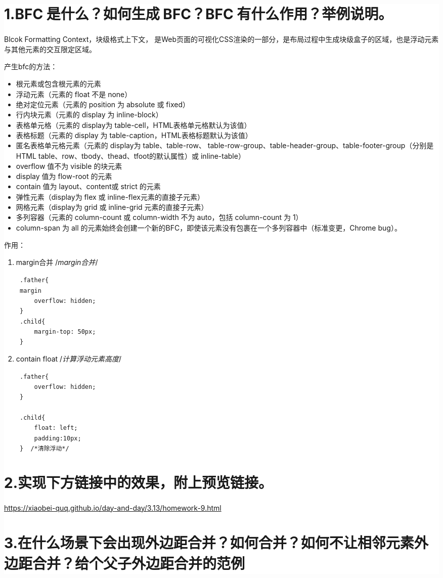 # 1.BFC 是什么？如何生成 BFC？BFC 有什么作用？举例说明。

Blcok Formatting Context，块级格式上下文， 是Web页面的可视化CSS渲染的一部分，是布局过程中生成块级盒子的区域，也是浮动元素与其他元素的交互限定区域。

产生bfc的方法：

- 根元素或包含根元素的元素
- 浮动元素（元素的 float 不是 none）
- 绝对定位元素（元素的 position 为 absolute 或 fixed）
- 行内块元素（元素的 display 为 inline-block）
- 表格单元格（元素的 display为 table-cell，HTML表格单元格默认为该值）
- 表格标题（元素的 display 为 table-caption，HTML表格标题默认为该值）
- 匿名表格单元格元素（元素的 display为 table、table-row、 table-row-group、table-header-group、table-footer-group（分别是HTML table、row、tbody、thead、tfoot的默认属性）或 inline-table）
- overflow 值不为 visible 的块元素
- display 值为 flow-root 的元素
- contain 值为 layout、content或 strict 的元素
- 弹性元素（display为 flex 或 inline-flex元素的直接子元素）
- 网格元素（display为 grid 或 inline-grid 元素的直接子元素）
- 多列容器（元素的 column-count 或 column-width 不为 auto，包括 column-count 为 1）
- column-span 为 all 的元素始终会创建一个新的BFC，即使该元素没有包裹在一个多列容器中（标准变更，Chrome bug）。

作用：

1. margin合并   /*margin合并*/
	
	    .father{
    	margin
    		overflow: hidden;
    	}
    	.child{
    		margin-top: 50px;
    	}

2. contain float /*计算浮动元素高度*/
	

	    .father{
    		overflow: hidden;
    	}
    	
    	.child{
    		float: left;
    		padding:10px;
    	}  /*清除浮动*/

		

# 2.实现下方链接中的效果，附上预览链接。

https://xiaobei-quq.github.io/day-and-day/3.13/homework-9.html
 


# 3.在什么场景下会出现外边距合并？如何合并？如何不让相邻元素外边距合并？给个父子外边距合并的范例
